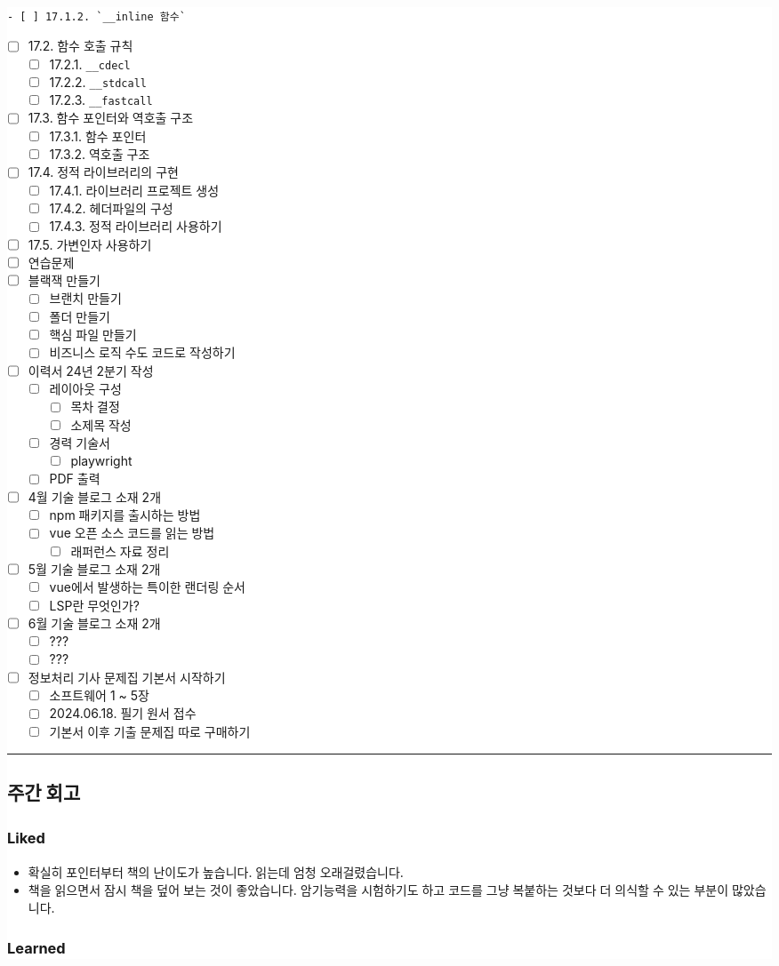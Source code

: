     - [ ] 17.1.2. `__inline 함수`
  - [ ] 17.2. 함수 호출 규칙
    - [ ] 17.2.1. `__cdecl`
    - [ ] 17.2.2. `__stdcall`
    - [ ] 17.2.3. `__fastcall`
  - [ ] 17.3. 함수 포인터와 역호출 구조
    - [ ] 17.3.1. 함수 포인터
    - [ ] 17.3.2. 역호출 구조
  - [ ] 17.4. 정적 라이브러리의 구현
    - [ ] 17.4.1. 라이브러리 프로젝트 생성
    - [ ] 17.4.2. 헤더파일의 구성
    - [ ] 17.4.3. 정적 라이브러리 사용하기
  - [ ] 17.5. 가변인자 사용하기
  - [ ] 연습문제
- [ ] 블랙잭 만들기
  - [ ] 브랜치 만들기
  - [ ] 폴더 만들기
  - [ ] 핵심 파일 만들기
  - [ ] 비즈니스 로직 수도 코드로 작성하기
- [ ] 이력서 24년 2분기 작성
  - [ ] 레이아웃 구성
    - [ ] 목차 결정
    - [ ] 소제목 작성
  - [ ] 경력 기술서
    - [ ] playwright
  - [ ] PDF 출력
- [ ] 4월 기술 블로그 소재 2개
  - [ ] npm 패키지를 출시하는 방법
  - [ ] vue 오픈 소스 코드를 읽는 방법
    - [ ] 래퍼런스 자료 정리
- [ ] 5월 기술 블로그 소재 2개
  - [ ] vue에서 발생하는 특이한 랜더링 순서
  - [ ] LSP란 무엇인가?
- [ ] 6월 기술 블로그 소재 2개
  - [ ] ???
  - [ ] ???
- [ ] 정보처리 기사 문제집 기본서 시작하기
  - [ ] 소프트웨어 1 ~ 5장
  - [ ] 2024.06.18. 필기 원서 접수
  - [ ] 기본서 이후 기출 문제집 따로 구매하기

---

## 주간 회고

### Liked

- 확실히 포인터부터 책의 난이도가 높습니다. 읽는데 엄청 오래걸렸습니다.
- 책을 읽으면서 잠시 책을 덮어 보는 것이 좋았습니다. 암기능력을 시험하기도 하고 코드를 그냥 복붙하는 것보다 더 의식할 수 있는 부분이 많았습니다.

### Learned

